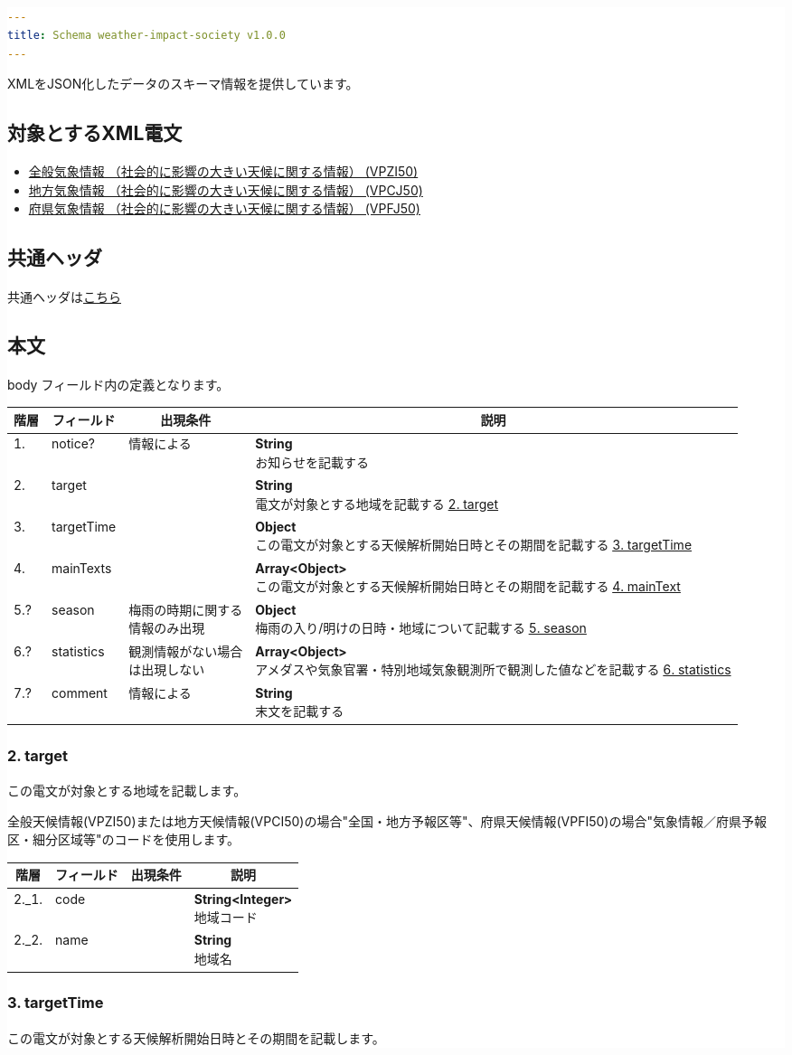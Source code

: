 ```yaml
---
title: Schema weather-impact-society v1.0.0
---
```


XMLをJSON化したデータのスキーマ情報を提供しています。

## 対象とするXML電文

* [全般気象情報 （社会的に影響の大きい天候に関する情報） (VPZI50)](/docs/telegrams/we02410.md)
* [地方気象情報 （社会的に影響の大きい天候に関する情報） (VPCJ50)](/docs/telegrams/we02420.md)
* [府県気象情報 （社会的に影響の大きい天候に関する情報） (VPFJ50)](/docs/telegrams/we02430.md)

## 共通ヘッダ

共通ヘッダは[こちら](/docs/reference/conversion/json/index.md#schema-head)

## 本文

body フィールド内の定義となります。

| 階層 | フィールド | 出現条件 | 説明 | 
| -- | -- | -- | -- |
| 1. | notice? | 情報による | **String**<br/> お知らせを記載する  |
| 2. | target |  | **String**<br/> 電文が対象とする地域を記載する [2. target](#2-target) |
| 3. | targetTime |  | **Object**<br/> この電文が対象とする天候解析開始日時とその期間を記載する [3. targetTime](#3-targettime) |
| 4. | mainTexts |  | **Array<Object\>**<br/> この電文が対象とする天候解析開始日時とその期間を記載する [4. mainText](#4-maintext) |
| 5.? | season | 梅雨の時期に関する<br/>情報のみ出現 | **Object**<br/> 梅雨の入り/明けの日時・地域について記載する [5. season](#5-season) |
| 6.? | statistics | 観測情報がない場合<br/>は出現しない | **Array<Object\>**<br/> アメダスや気象官署・特別地域気象観測所で観測した値などを記載する [6. statistics](#6-statistics) |
| 7.? | comment | 情報による | **String**<br/> 末文を記載する |

### 2. target

この電文が対象とする地域を記載します。

全般天候情報(VPZI50)または地方天候情報(VPCI50)の場合"全国・地方予報区等"、府県天候情報(VPFI50)の場合"気象情報／府県予報区・細分区域等"のコードを使用します。

| 階層 | フィールド | 出現条件 | 説明 |
| -- | -- | -- | -- |
| 2._1. | code |  | **String<Integer\>**<br/> 地域コード  |
| 2._2. | name |  | **String**<br/> 地域名 |

### 3. targetTime

この電文が対象とする天候解析開始日時とその期間を記載します。
